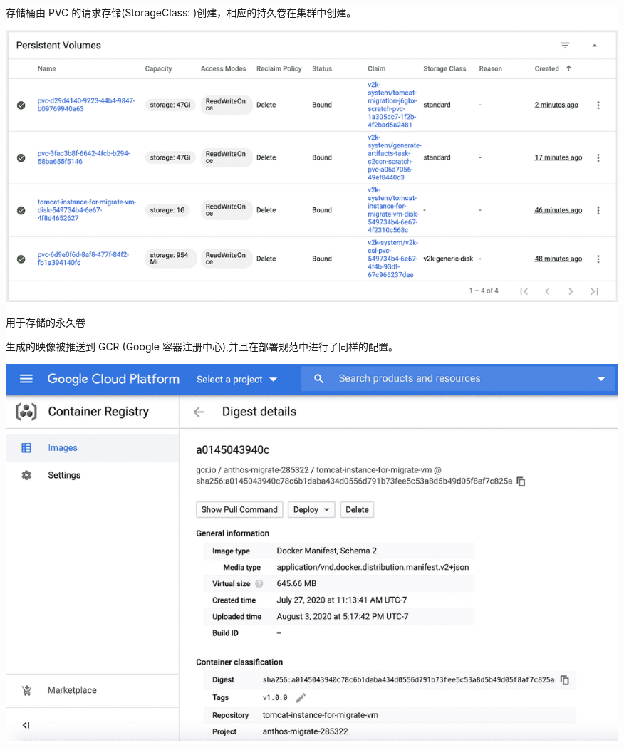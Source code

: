 存储桶由 PVC 的请求存储(StorageClass: <gcs>)创建，相应的持久卷在集群中创建。</gcs>

![](img/f4d9a027957d29c727ac86bce63bfaa1.png)

用于存储的永久卷

生成的映像被推送到 GCR (Google 容器注册中心),并且在部署规范中进行了同样的配置。

![](img/62b91db2a934943a4b5daa524d872af6.png)
